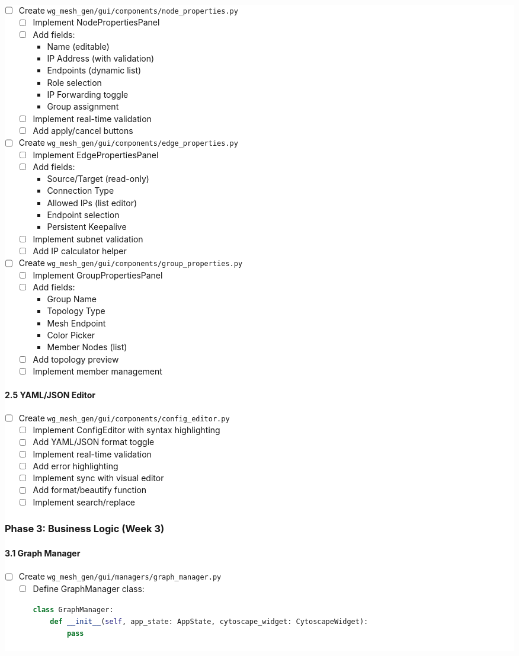 - [ ] Create `wg_mesh_gen/gui/components/node_properties.py`
  - [ ] Implement NodePropertiesPanel
  - [ ] Add fields:
    - Name (editable)
    - IP Address (with validation)
    - Endpoints (dynamic list)
    - Role selection
    - IP Forwarding toggle
    - Group assignment
  - [ ] Implement real-time validation
  - [ ] Add apply/cancel buttons
  
- [ ] Create `wg_mesh_gen/gui/components/edge_properties.py`
  - [ ] Implement EdgePropertiesPanel
  - [ ] Add fields:
    - Source/Target (read-only)
    - Connection Type
    - Allowed IPs (list editor)
    - Endpoint selection
    - Persistent Keepalive
  - [ ] Implement subnet validation
  - [ ] Add IP calculator helper
  
- [ ] Create `wg_mesh_gen/gui/components/group_properties.py`
  - [ ] Implement GroupPropertiesPanel
  - [ ] Add fields:
    - Group Name
    - Topology Type
    - Mesh Endpoint
    - Color Picker
    - Member Nodes (list)
  - [ ] Add topology preview
  - [ ] Implement member management

#### 2.5 YAML/JSON Editor
- [ ] Create `wg_mesh_gen/gui/components/config_editor.py`
  - [ ] Implement ConfigEditor with syntax highlighting
  - [ ] Add YAML/JSON format toggle
  - [ ] Implement real-time validation
  - [ ] Add error highlighting
  - [ ] Implement sync with visual editor
  - [ ] Add format/beautify function
  - [ ] Implement search/replace

### Phase 3: Business Logic (Week 3)

#### 3.1 Graph Manager
- [ ] Create `wg_mesh_gen/gui/managers/graph_manager.py`
  - [ ] Define GraphManager class:
    ```python
    class GraphManager:
        def __init__(self, app_state: AppState, cytoscape_widget: CytoscapeWidget):
            pass
            